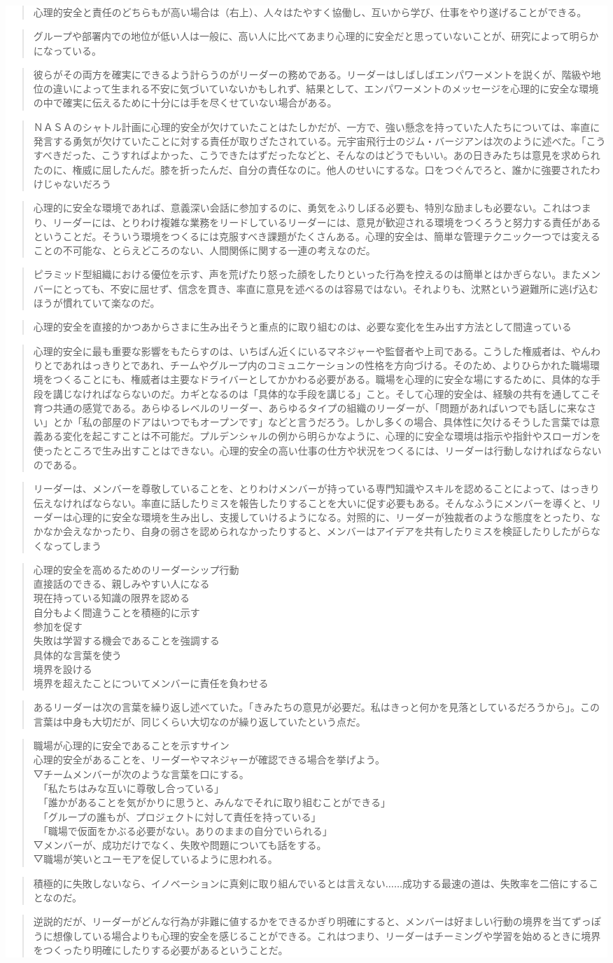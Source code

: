 > 心理的安全と責任のどちらもが高い場合は（右上）、人々はたやすく協働し、互いから学び、仕事をやり遂げることができる。

> グループや部署内での地位が低い人は一般に、高い人に比べてあまり心理的に安全だと思っていないことが、研究によって明らかになっている。

> 彼らがその両方を確実にできるよう計らうのがリーダーの務めである。リーダーはしばしばエンパワーメントを説くが、階級や地位の違いによって生まれる不安に気づいていないかもしれず、結果として、エンパワーメントのメッセージを心理的に安全な環境の中で確実に伝えるために十分には手を尽くせていない場合がある。

> ＮＡＳＡのシャトル計画に心理的安全が欠けていたことはたしかだが、一方で、強い懸念を持っていた人たちについては、率直に発言する勇気が欠けていたことに対する責任が取りざたされている。元宇宙飛行士のジム・バージアンは次のように述べた。「こうすべきだった、こうすればよかった、こうできたはずだったなどと、そんなのはどうでもいい。あの日きみたちは意見を求められたのに、権威に屈したんだ。膝を折ったんだ、自分の責任なのに。他人のせいにするな。口をつぐんでろと、誰かに強要されたわけじゃないだろう

> 心理的に安全な環境であれば、意義深い会話に参加するのに、勇気をふりしぼる必要も、特別な励ましも必要ない。これはつまり、リーダーには、とりわけ複雑な業務をリードしているリーダーには、意見が歓迎される環境をつくろうと努力する責任があるということだ。そういう環境をつくるには克服すべき課題がたくさんある。心理的安全は、簡単な管理テクニック一つでは変えることの不可能な、とらえどころのない、人間関係に関する一連の考えなのだ。 　

> ピラミッド型組織における優位を示す、声を荒げたり怒った顔をしたりといった行為を控えるのは簡単とはかぎらない。またメンバーにとっても、不安に屈せず、信念を貫き、率直に意見を述べるのは容易ではない。それよりも、沈黙という避難所に逃げ込むほうが慣れていて楽なのだ。

> 心理的安全を直接的かつあからさまに生み出そうと重点的に取り組むのは、必要な変化を生み出す方法として間違っている

> 心理的安全に最も重要な影響をもたらすのは、いちばん近くにいるマネジャーや監督者や上司である。こうした権威者は、やんわりとであれはっきりとであれ、チームやグループ内のコミュニケーションの性格を方向づける。そのため、よりひらかれた職場環境をつくることにも、権威者は主要なドライバーとしてかかわる必要がある。職場を心理的に安全な場にするために、具体的な手段を講じなければならないのだ。カギとなるのは「具体的な手段を講じる」こと。そして心理的安全は、経験の共有を通してこそ育つ共通の感覚である。あらゆるレベルのリーダー、あらゆるタイプの組織のリーダーが、「問題があればいつでも話しに来なさい」とか「私の部屋のドアはいつでもオープンです」などと言うだろう。しかし多くの場合、具体性に欠けるそうした言葉では意義ある変化を起こすことは不可能だ。プルデンシャルの例から明らかなように、心理的に安全な環境は指示や指針やスローガンを使ったところで生み出すことはできない。心理的安全の高い仕事の仕方や状況をつくるには、リーダーは行動しなければならないのである。

> リーダーは、メンバーを尊敬していることを、とりわけメンバーが持っている専門知識やスキルを認めることによって、はっきり伝えなければならない。率直に話したりミスを報告したりすることを大いに促す必要もある。そんなふうにメンバーを導くと、リーダーは心理的に安全な環境を生み出し、支援していけるようになる。対照的に、リーダーが独裁者のような態度をとったり、なかなか会えなかったり、自身の弱さを認められなかったりすると、メンバーはアイデアを共有したりミスを検証したりしたがらなくなってしまう

> 心理的安全を高めるためのリーダーシップ行動  
> 直接話のできる、親しみやすい人になる  
> 現在持っている知識の限界を認める  
> 自分もよく間違うことを積極的に示す  
> 参加を促す  
> 失敗は学習する機会であることを強調する  
> 具体的な言葉を使う  
> 境界を設ける  
> 境界を超えたことについてメンバーに責任を負わせる

> あるリーダーは次の言葉を繰り返し述べていた。「きみたちの意見が必要だ。私はきっと何かを見落としているだろうから」。この言葉は中身も大切だが、同じくらい大切なのが繰り返していたという点だ。

> 職場が心理的に安全であることを示すサイン  
> 心理的安全があることを、リーダーやマネジャーが確認できる場合を挙げよう。  
> ▽チームメンバーが次のような言葉を口にする。  
> 　「私たちはみな互いに尊敬し合っている」  
> 　「誰かがあることを気がかりに思うと、みんなでそれに取り組むことができる」  
> 　「グループの誰もが、プロジェクトに対して責任を持っている」  
> 　「職場で仮面をかぶる必要がない。ありのままの自分でいられる」  
> ▽メンバーが、成功だけでなく、失敗や問題についても話をする。  
> ▽職場が笑いとユーモアを促しているように思われる。

> 積極的に失敗しないなら、イノベーションに真剣に取り組んでいるとは言えない……成功する最速の道は、失敗率を二倍にすることなのだ。

> 逆説的だが、リーダーがどんな行為が非難に値するかをできるかぎり明確にすると、メンバーは好ましい行動の境界を当てずっぽうに想像している場合よりも心理的安全を感じることができる。これはつまり、リーダーはチーミングや学習を始めるときに境界をつくったり明確にしたりする必要があるということだ。
